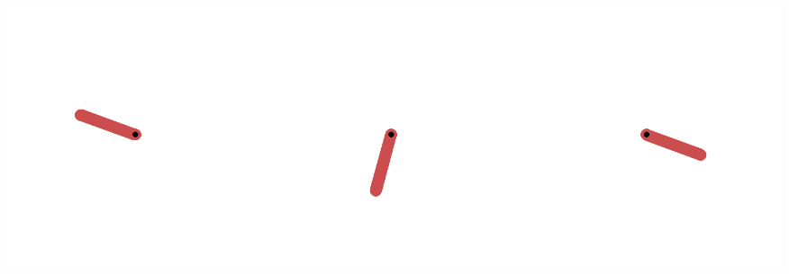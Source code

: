 <img src="./chapter8_0.gif" width="33%"/><img src="./chapter8_1.gif" width="33%"/><img src="./chapter8_2.gif" width="33%"/>